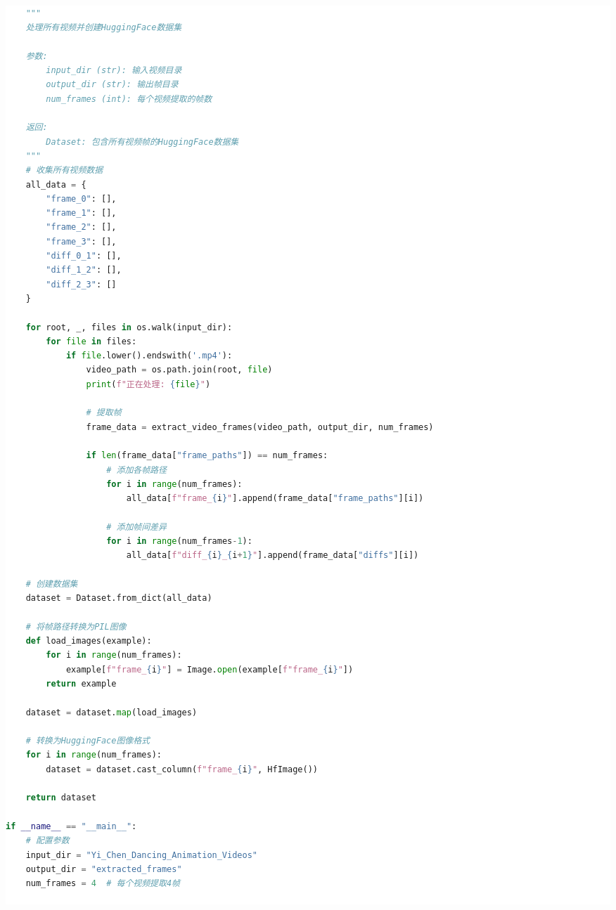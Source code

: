 ```python
    """
    处理所有视频并创建HuggingFace数据集
    
    参数:
        input_dir (str): 输入视频目录
        output_dir (str): 输出帧目录
        num_frames (int): 每个视频提取的帧数
        
    返回:
        Dataset: 包含所有视频帧的HuggingFace数据集
    """
    # 收集所有视频数据
    all_data = {
        "frame_0": [],
        "frame_1": [],
        "frame_2": [],
        "frame_3": [],
        "diff_0_1": [],
        "diff_1_2": [],
        "diff_2_3": []
    }
    
    for root, _, files in os.walk(input_dir):
        for file in files:
            if file.lower().endswith('.mp4'):
                video_path = os.path.join(root, file)
                print(f"正在处理: {file}")
                
                # 提取帧
                frame_data = extract_video_frames(video_path, output_dir, num_frames)
                
                if len(frame_data["frame_paths"]) == num_frames:
                    # 添加各帧路径
                    for i in range(num_frames):
                        all_data[f"frame_{i}"].append(frame_data["frame_paths"][i])
                    
                    # 添加帧间差异
                    for i in range(num_frames-1):
                        all_data[f"diff_{i}_{i+1}"].append(frame_data["diffs"][i])
    
    # 创建数据集
    dataset = Dataset.from_dict(all_data)
    
    # 将帧路径转换为PIL图像
    def load_images(example):
        for i in range(num_frames):
            example[f"frame_{i}"] = Image.open(example[f"frame_{i}"])
        return example
    
    dataset = dataset.map(load_images)
    
    # 转换为HuggingFace图像格式
    for i in range(num_frames):
        dataset = dataset.cast_column(f"frame_{i}", HfImage())
    
    return dataset

if __name__ == "__main__":
    # 配置参数
    input_dir = "Yi_Chen_Dancing_Animation_Videos"
    output_dir = "extracted_frames"
    num_frames = 4  # 每个视频提取4帧
    
```
